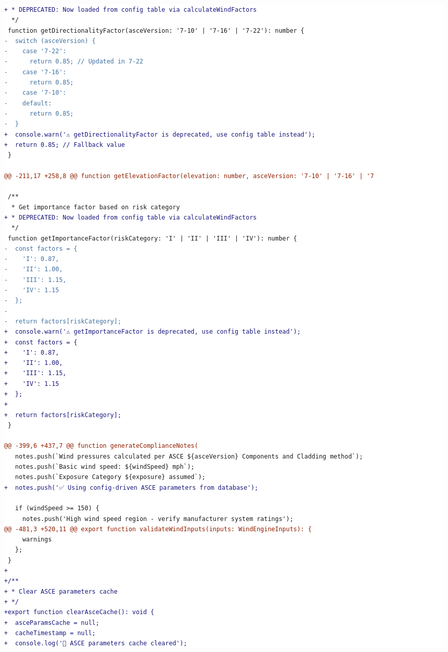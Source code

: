 ```diff
+ * DEPRECATED: Now loaded from config table via calculateWindFactors
  */
 function getDirectionalityFactor(asceVersion: '7-10' | '7-16' | '7-22'): number {
-  switch (asceVersion) {
-    case '7-22':
-      return 0.85; // Updated in 7-22
-    case '7-16':
-      return 0.85;
-    case '7-10':
-    default:
-      return 0.85;
-  }
+  console.warn('⚠️ getDirectionalityFactor is deprecated, use config table instead');
+  return 0.85; // Fallback value
 }
 
@@ -211,17 +258,8 @@ function getElevationFactor(elevation: number, asceVersion: '7-10' | '7-16' | '7
 
 /**
  * Get importance factor based on risk category
+ * DEPRECATED: Now loaded from config table via calculateWindFactors
  */
 function getImportanceFactor(riskCategory: 'I' | 'II' | 'III' | 'IV'): number {
-  const factors = {
-    'I': 0.87,
-    'II': 1.00,
-    'III': 1.15,
-    'IV': 1.15
-  };
-  
-  return factors[riskCategory];
+  console.warn('⚠️ getImportanceFactor is deprecated, use config table instead');
+  const factors = {
+    'I': 0.87,
+    'II': 1.00,
+    'III': 1.15,
+    'IV': 1.15
+  };
+  
+  return factors[riskCategory];
 }
 
@@ -399,6 +437,7 @@ function generateComplianceNotes(
   notes.push(`Wind pressures calculated per ASCE ${asceVersion} Components and Cladding method`);
   notes.push(`Basic wind speed: ${windSpeed} mph`);
   notes.push(`Exposure Category ${exposure} assumed`);
+  notes.push('✅ Using config-driven ASCE parameters from database');
   
   if (windSpeed >= 150) {
     notes.push('High wind speed region - verify manufacturer system ratings');
@@ -481,3 +520,11 @@ export function validateWindInputs(inputs: WindEngineInputs): {
     warnings
   };
 }
+
+/**
+ * Clear ASCE parameters cache
+ */
+export function clearAsceCache(): void {
+  asceParamsCache = null;
+  cacheTimestamp = null;
+  console.log('🔄 ASCE parameters cache cleared');
```